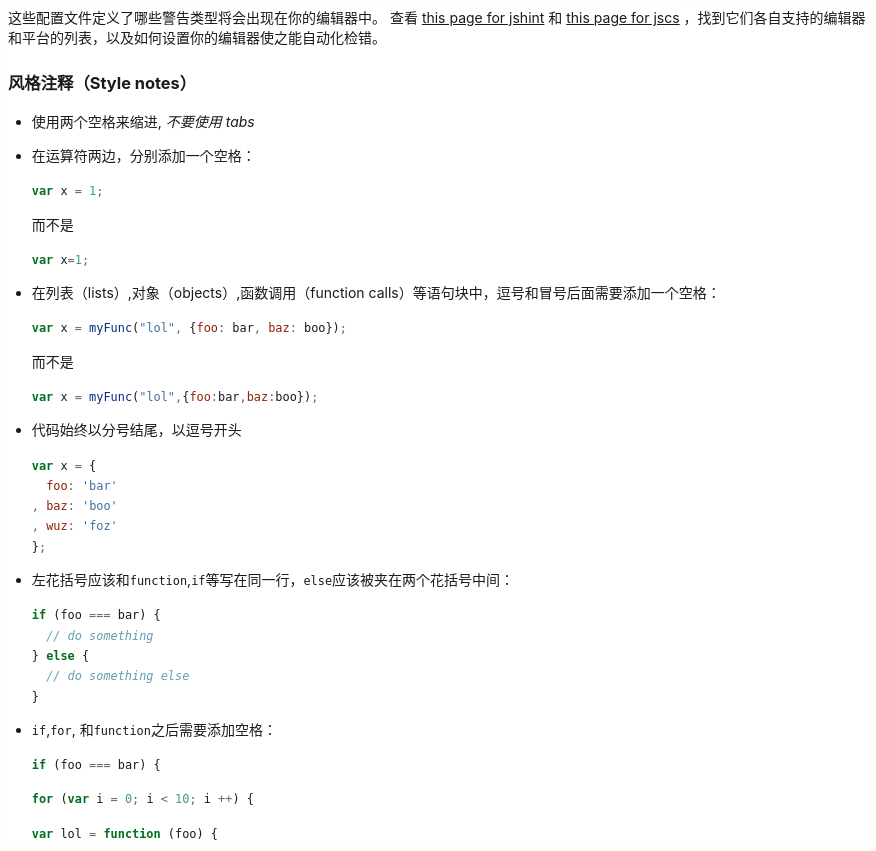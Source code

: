 这些配置文件定义了哪些警告类型将会出现在你的编辑器中。 查看 [this page for jshint](http://www.jshint.com/platforms/) 和 [this page for jscs](https://github.com/mdevils/node-jscs#friendly-packages) ，找到它们各自支持的编辑器和平台的列表，以及如何设置你的编辑器使之能自动化检错。

### 风格注释（Style notes）

*   使用两个空格来缩进, *不要使用 tabs*
*   在运算符两边，分别添加一个空格：

    ```javascript
    var x = 1;    
    ```
    
    而不是
    
    ```javascript
    var x=1;
    ```

*   在列表（lists）,对象（objects）,函数调用（function calls）等语句块中，逗号和冒号后面需要添加一个空格：

    ```javascript
    var x = myFunc("lol", {foo: bar, baz: boo});
    ```
    
    而不是
    
    ```javascript
    var x = myFunc("lol",{foo:bar,baz:boo});
    ```

*   代码始终以分号结尾，以逗号开头

    ```javascript
    var x = {
      foo: 'bar'
    , baz: 'boo'
    , wuz: 'foz'
    };
    ```

*   左花括号应该和`function`,`if`等写在同一行，`else`应该被夹在两个花括号中间：

    ```javascript
    if (foo === bar) {
      // do something
    } else {
      // do something else
    }
    ```

*   `if`,`for`, 和`function`之后需要添加空格：

    ```javascript
    if (foo === bar) {
    ```
    ```javascript
    for (var i = 0; i < 10; i ++) {
    ```
    ```javascript
    var lol = function (foo) {
    ```
    